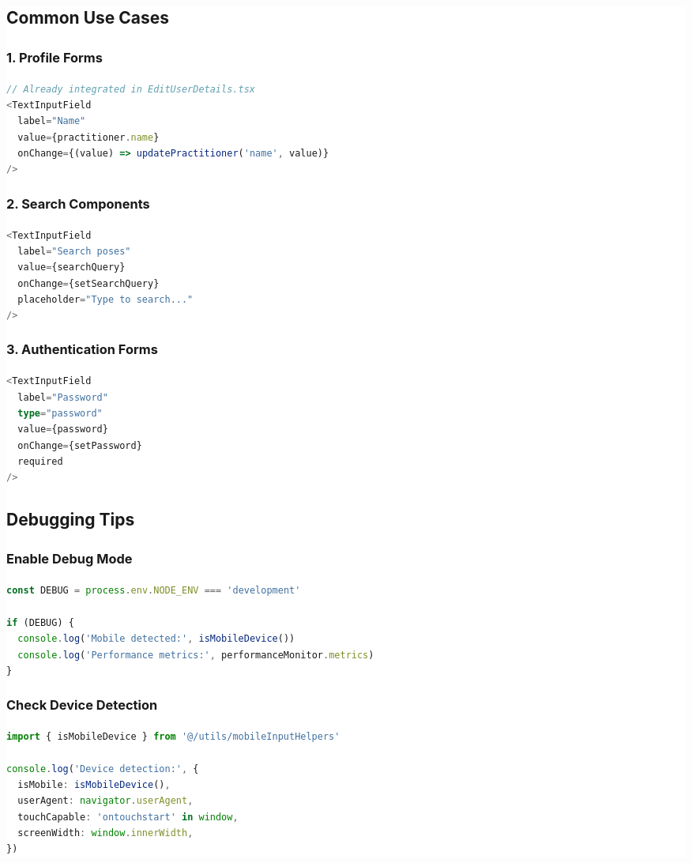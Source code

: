 ## Common Use Cases

### 1. Profile Forms

```typescript
// Already integrated in EditUserDetails.tsx
<TextInputField
  label="Name"
  value={practitioner.name}
  onChange={(value) => updatePractitioner('name', value)}
/>
```

### 2. Search Components

```typescript
<TextInputField
  label="Search poses"
  value={searchQuery}
  onChange={setSearchQuery}
  placeholder="Type to search..."
/>
```

### 3. Authentication Forms

```typescript
<TextInputField
  label="Password"
  type="password"
  value={password}
  onChange={setPassword}
  required
/>
```

## Debugging Tips

### Enable Debug Mode

```typescript
const DEBUG = process.env.NODE_ENV === 'development'

if (DEBUG) {
  console.log('Mobile detected:', isMobileDevice())
  console.log('Performance metrics:', performanceMonitor.metrics)
}
```

### Check Device Detection

```typescript
import { isMobileDevice } from '@/utils/mobileInputHelpers'

console.log('Device detection:', {
  isMobile: isMobileDevice(),
  userAgent: navigator.userAgent,
  touchCapable: 'ontouchstart' in window,
  screenWidth: window.innerWidth,
})
```
